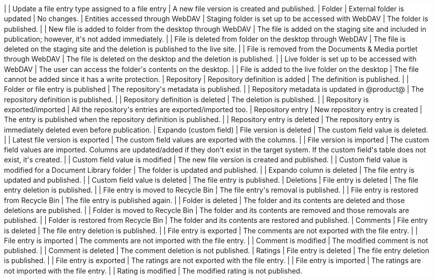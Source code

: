 |                    | Update a file entry type assigned to a file entry | A new file version is created and published.
| Folder | External folder is updated | No changes.
| Entities accessed through WebDAV | Staging folder is set up to be accessed with WebDAV | The folder is published.
|                                  | New file is added to folder from the desktop through WebDAV | The file is added on the staging site and included in publication; however, it's not added immediately.
|                                  | File is deleted from folder on the desktop through WebDAV | The file is deleted on the staging site and the deletion is published to the live site.
|                                  | File is removed from the Documents & Media portlet through WebDAV | The file is deleted on the desktop and the deletion is published.
|                                  | Live folder is set up to be accessed with WebDAV | The user can access the folder's contents on the desktop.
|                                  | File is added to the live folder on the desktop | The file cannot be added since it has a write protection.
| Repository | Repository definition is added | The definition is published.
|            | Folder or file entry is published | The repository's metadata is published.
|            | Repository metadata is updated in @product@ | The repository definition is published.
|            | Repository definition is deleted | The deletion is published.
|            | Repository is exported/imported | All the repository's entries are exported/imported too.
| Repository entry | New repository entry is created | The entry is published when the repository definition is published.
|                  | Repository entry is deleted | The repository entry is immediately deleted even before publication.
| Expando (custom field) | File version is deleted | The custom field value is deleted.
|                        | Latest file version is exported | The custom field values are exported with the columns.
|                        | File version is imported | The custom field values are imported. Columns are updated/added if they don't exist in the target system. If the custom field's table does not exist, it's created.
|                        | Custom field value is modified | The new file version is created and published.
|                        | Custom field value is modified for a Document Library folder | The folder is updated and published.
|                        | Expando column is deleted | The file entry is updated and published.
|                        | Custom field value is deleted | The file entry is published.
| Deletions | File entry is deleted | The file entry deletion is published.
|           | File entry is moved to Recycle Bin | The file entry's removal is published.
|           | File entry is restored from Recycle Bin | The file entry is published again.
|           | Folder is deleted | The folder and its contents are deleted and those deletions are published.
|           | Folder is moved to Recycle Bin | The folder and its contents are removed and those removals are published.
|           | Folder is restored from Recycle Bin | The folder and its contents are restored and published.
| Comments | File entry is deleted | The file entry deletion is published.
|          | File entry is exported | The comments are not exported with the file entry.
|          | File entry is imported | The comments are not imported with the file entry.
|          | Comment is modified | The modified comment is not published.
|          | Comment is deleted | The comment deletion is not published.
| Ratings | File entry is deleted | The file entry deletion is published.
|         | File entry is exported | The ratings are not exported with the file entry.
|         | File entry is imported | The ratings are not imported with the file entry.
|         | Rating is modified | The modified rating is not published.